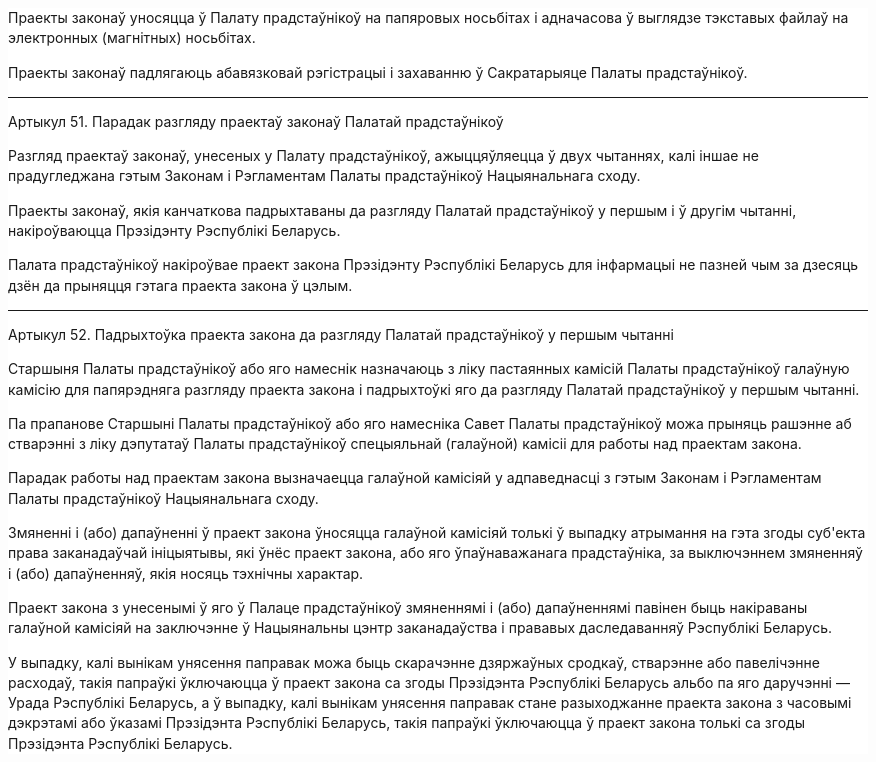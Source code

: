 Праекты законаў уносяцца ў Палату прадстаўнікоў на папяровых носьбітах і
адначасова ў выглядзе тэкставых файлаў на электронных (магнітных)
носьбітах.

Праекты законаў падлягаюць абавязковай рэгістрацыі і захаванню ў
Сакратарыяце Палаты прадстаўнікоў.

****

Артыкул 51. Парадак разгляду праектаў законаў Палатай прадстаўнікоў

Разгляд праектаў законаў, унесеных у Палату прадстаўнікоў, ажыццяўляецца
ў двух чытаннях, калі іншае не прадугледжана гэтым Законам і Рэгламентам
Палаты прадстаўнікоў Нацыянальнага сходу.

Праекты законаў, якія канчаткова падрыхтаваны да разгляду Палатай
прадстаўнікоў у першым і ў другім чытанні, накіроўваюцца
Прэзідэнту Рэспублікі Беларусь.

Палата прадстаўнікоў накіроўвае праект закона Прэзідэнту Рэспублікі
Беларусь для інфармацыі не пазней чым за дзесяць дзён да прыняцця
гэтага праекта закона ў цэлым.

****

Артыкул 52. Падрыхтоўка праекта закона да разгляду Палатай прадстаўнікоў
у першым чытанні

Старшыня Палаты прадстаўнікоў або яго намеснік назначаюць з ліку
пастаянных камісій Палаты прадстаўнікоў галаўную камісію для
папярэдняга разгляду праекта закона і падрыхтоўкі яго да разгляду
Палатай прадстаўнікоў у першым чытанні.

Па прапанове Старшыні Палаты прадстаўнікоў або яго намесніка Савет
Палаты прадстаўнікоў можа прыняць рашэнне аб стварэнні з ліку
дэпутатаў Палаты прадстаўнікоў спецыяльнай (галаўной) камісіі для
работы над праектам закона.

Парадак работы над праектам закона вызначаецца галаўной камісіяй у
адпаведнасці з гэтым Законам і Рэгламентам Палаты прадстаўнікоў
Нацыянальнага сходу.

Змяненні і (або) дапаўненні ў праект закона ўносяцца галаўной камісіяй
толькі ў выпадку атрымання на гэта згоды суб'екта права заканадаўчай
ініцыятывы, які ўнёс праект закона, або яго ўпаўнаважанага
прадстаўніка, за выключэннем змяненняў і (або) дапаўненняў,
якія носяць тэхнічны характар.

Праект закона з унесенымі ў яго ў Палаце прадстаўнікоў змяненнямі і
(або) дапаўненнямі павінен быць накіраваны галаўной камісіяй на
заключэнне ў Нацыянальны цэнтр заканадаўства і прававых
даследаванняў Рэспублікі Беларусь.

У выпадку, калі вынікам унясення паправак можа быць скарачэнне
дзяржаўных сродкаў, стварэнне або павелічэнне расходаў, такія
папраўкі ўключаюцца ў праект закона са згоды Прэзідэнта Рэспублікі
Беларусь альбо па яго даручэнні — Урада Рэспублікі Беларусь, а ў
выпадку, калі вынікам унясення паправак стане разыходжанне праекта
закона з часовымі дэкрэтамі або ўказамі Прэзідэнта Рэспублікі
Беларусь, такія папраўкі ўключаюцца ў праект закона толькі са
згоды Прэзідэнта Рэспублікі Беларусь.
